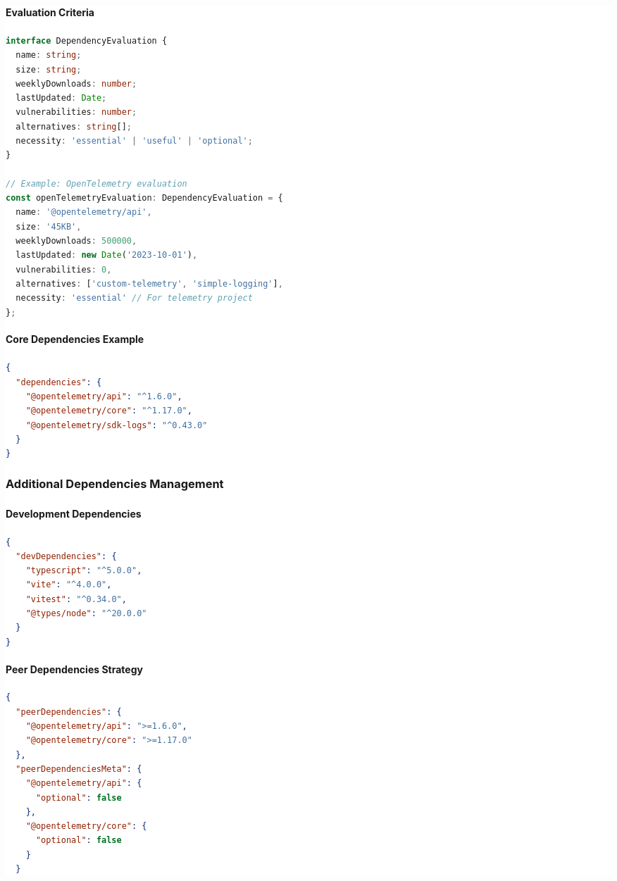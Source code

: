 #### Evaluation Criteria
```typescript
interface DependencyEvaluation {
  name: string;
  size: string;
  weeklyDownloads: number;
  lastUpdated: Date;
  vulnerabilities: number;
  alternatives: string[];
  necessity: 'essential' | 'useful' | 'optional';
}

// Example: OpenTelemetry evaluation
const openTelemetryEvaluation: DependencyEvaluation = {
  name: '@opentelemetry/api',
  size: '45KB',
  weeklyDownloads: 500000,
  lastUpdated: new Date('2023-10-01'),
  vulnerabilities: 0,
  alternatives: ['custom-telemetry', 'simple-logging'],
  necessity: 'essential' // For telemetry project
};
```

#### Core Dependencies Example
```json
{
  "dependencies": {
    "@opentelemetry/api": "^1.6.0",
    "@opentelemetry/core": "^1.17.0",
    "@opentelemetry/sdk-logs": "^0.43.0"
  }
}
```

### Additional Dependencies Management

#### Development Dependencies
```json
{
  "devDependencies": {
    "typescript": "^5.0.0",
    "vite": "^4.0.0",
    "vitest": "^0.34.0",
    "@types/node": "^20.0.0"
  }
}
```

#### Peer Dependencies Strategy
```json
{
  "peerDependencies": {
    "@opentelemetry/api": ">=1.6.0",
    "@opentelemetry/core": ">=1.17.0"
  },
  "peerDependenciesMeta": {
    "@opentelemetry/api": {
      "optional": false
    },
    "@opentelemetry/core": {
      "optional": false
    }
  }
```